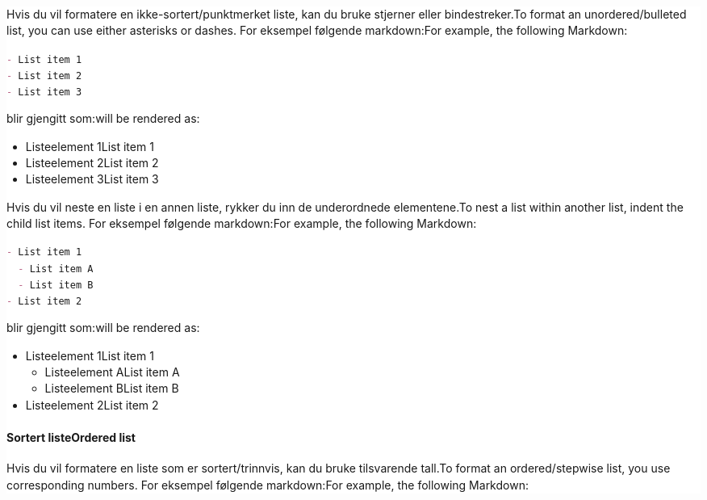 <span data-ttu-id="efab1-121">Hvis du vil formatere en ikke-sortert/punktmerket liste, kan du bruke stjerner eller bindestreker.</span><span class="sxs-lookup"><span data-stu-id="efab1-121">To format an unordered/bulleted list, you can use either asterisks or dashes.</span></span> <span data-ttu-id="efab1-122">For eksempel følgende markdown:</span><span class="sxs-lookup"><span data-stu-id="efab1-122">For example, the following Markdown:</span></span>

```markdown
- List item 1
- List item 2
- List item 3
```

<span data-ttu-id="efab1-123">blir gjengitt som:</span><span class="sxs-lookup"><span data-stu-id="efab1-123">will be rendered as:</span></span>

- <span data-ttu-id="efab1-124">Listeelement 1</span><span class="sxs-lookup"><span data-stu-id="efab1-124">List item 1</span></span>
- <span data-ttu-id="efab1-125">Listeelement 2</span><span class="sxs-lookup"><span data-stu-id="efab1-125">List item 2</span></span>
- <span data-ttu-id="efab1-126">Listeelement 3</span><span class="sxs-lookup"><span data-stu-id="efab1-126">List item 3</span></span>

<span data-ttu-id="efab1-127">Hvis du vil neste en liste i en annen liste, rykker du inn de underordnede elementene.</span><span class="sxs-lookup"><span data-stu-id="efab1-127">To nest a list within another list, indent the child list items.</span></span> <span data-ttu-id="efab1-128">For eksempel følgende markdown:</span><span class="sxs-lookup"><span data-stu-id="efab1-128">For example, the following Markdown:</span></span>

```markdown
- List item 1
  - List item A
  - List item B
- List item 2
```

<span data-ttu-id="efab1-129">blir gjengitt som:</span><span class="sxs-lookup"><span data-stu-id="efab1-129">will be rendered as:</span></span>

- <span data-ttu-id="efab1-130">Listeelement 1</span><span class="sxs-lookup"><span data-stu-id="efab1-130">List item 1</span></span>
  - <span data-ttu-id="efab1-131">Listeelement A</span><span class="sxs-lookup"><span data-stu-id="efab1-131">List item A</span></span>
  - <span data-ttu-id="efab1-132">Listeelement B</span><span class="sxs-lookup"><span data-stu-id="efab1-132">List item B</span></span>
- <span data-ttu-id="efab1-133">Listeelement 2</span><span class="sxs-lookup"><span data-stu-id="efab1-133">List item 2</span></span>

#### <a name="ordered-list"></a><span data-ttu-id="efab1-134">Sortert liste</span><span class="sxs-lookup"><span data-stu-id="efab1-134">Ordered list</span></span>

<span data-ttu-id="efab1-135">Hvis du vil formatere en liste som er sortert/trinnvis, kan du bruke tilsvarende tall.</span><span class="sxs-lookup"><span data-stu-id="efab1-135">To format an ordered/stepwise list, you use corresponding numbers.</span></span> <span data-ttu-id="efab1-136">For eksempel følgende markdown:</span><span class="sxs-lookup"><span data-stu-id="efab1-136">For example, the following Markdown:</span></span>
